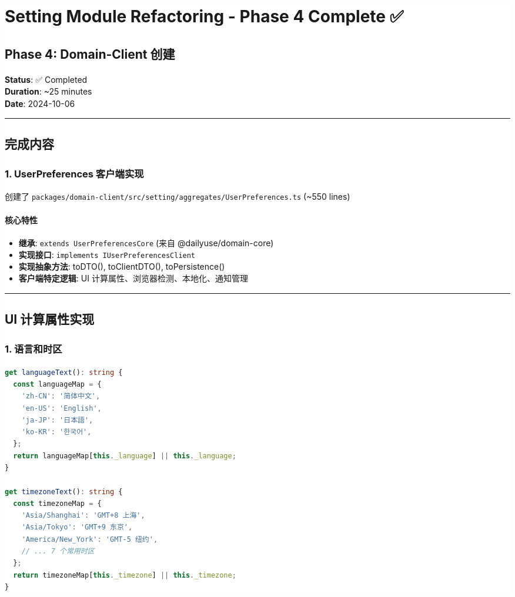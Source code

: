 # Setting Module Refactoring - Phase 4 Complete ✅

## Phase 4: Domain-Client 创建

**Status**: ✅ Completed  
**Duration**: ~25 minutes  
**Date**: 2024-10-06

---

## 完成内容

### 1. UserPreferences 客户端实现

创建了 `packages/domain-client/src/setting/aggregates/UserPreferences.ts` (~550 lines)

#### 核心特性
- **继承**: `extends UserPreferencesCore` (来自 @dailyuse/domain-core)
- **实现接口**: `implements IUserPreferencesClient`
- **实现抽象方法**: toDTO(), toClientDTO(), toPersistence()
- **客户端特定逻辑**: UI 计算属性、浏览器检测、本地化、通知管理

---

## UI 计算属性实现

### 1. 语言和时区

```typescript
get languageText(): string {
  const languageMap = {
    'zh-CN': '简体中文',
    'en-US': 'English',
    'ja-JP': '日本語',
    'ko-KR': '한국어',
  };
  return languageMap[this._language] || this._language;
}

get timezoneText(): string {
  const timezoneMap = {
    'Asia/Shanghai': 'GMT+8 上海',
    'Asia/Tokyo': 'GMT+9 东京',
    'America/New_York': 'GMT-5 纽约',
    // ... 7 个常用时区
  };
  return timezoneMap[this._timezone] || this._timezone;
}
```
